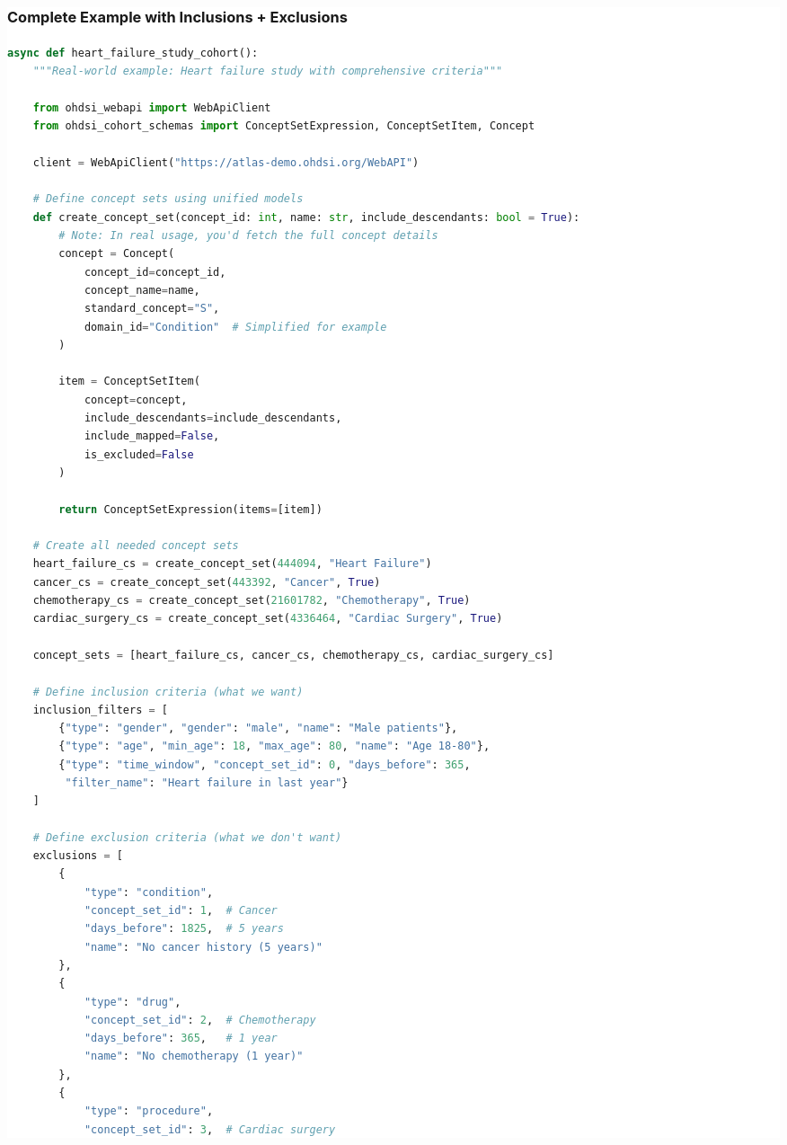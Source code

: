 ### Complete Example with Inclusions + Exclusions

```python
async def heart_failure_study_cohort():
    """Real-world example: Heart failure study with comprehensive criteria"""
    
    from ohdsi_webapi import WebApiClient
    from ohdsi_cohort_schemas import ConceptSetExpression, ConceptSetItem, Concept
    
    client = WebApiClient("https://atlas-demo.ohdsi.org/WebAPI")
    
    # Define concept sets using unified models
    def create_concept_set(concept_id: int, name: str, include_descendants: bool = True):
        # Note: In real usage, you'd fetch the full concept details
        concept = Concept(
            concept_id=concept_id,
            concept_name=name,
            standard_concept="S",
            domain_id="Condition"  # Simplified for example
        )
        
        item = ConceptSetItem(
            concept=concept,
            include_descendants=include_descendants,
            include_mapped=False,
            is_excluded=False
        )
        
        return ConceptSetExpression(items=[item])
    
    # Create all needed concept sets
    heart_failure_cs = create_concept_set(444094, "Heart Failure")
    cancer_cs = create_concept_set(443392, "Cancer", True)
    chemotherapy_cs = create_concept_set(21601782, "Chemotherapy", True)
    cardiac_surgery_cs = create_concept_set(4336464, "Cardiac Surgery", True)
    
    concept_sets = [heart_failure_cs, cancer_cs, chemotherapy_cs, cardiac_surgery_cs]
    
    # Define inclusion criteria (what we want)
    inclusion_filters = [
        {"type": "gender", "gender": "male", "name": "Male patients"},
        {"type": "age", "min_age": 18, "max_age": 80, "name": "Age 18-80"},
        {"type": "time_window", "concept_set_id": 0, "days_before": 365, 
         "filter_name": "Heart failure in last year"}
    ]
    
    # Define exclusion criteria (what we don't want)
    exclusions = [
        {
            "type": "condition",
            "concept_set_id": 1,  # Cancer
            "days_before": 1825,  # 5 years
            "name": "No cancer history (5 years)"
        },
        {
            "type": "drug",
            "concept_set_id": 2,  # Chemotherapy  
            "days_before": 365,   # 1 year
            "name": "No chemotherapy (1 year)"
        },
        {
            "type": "procedure", 
            "concept_set_id": 3,  # Cardiac surgery
```